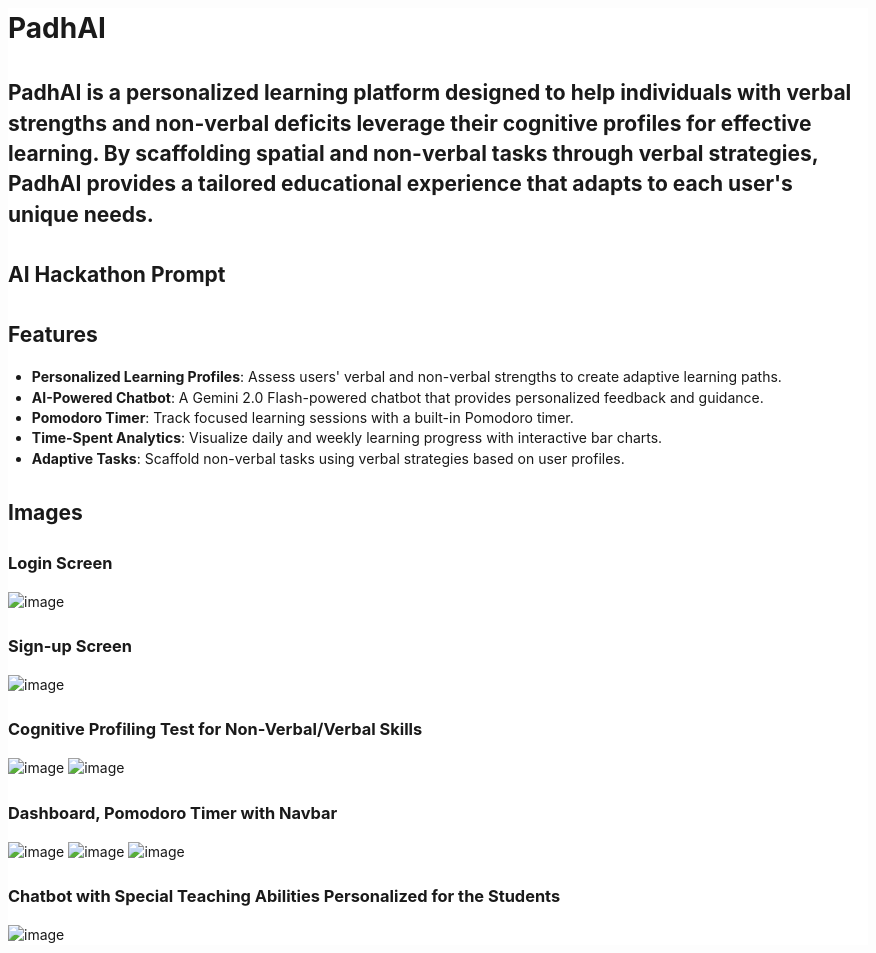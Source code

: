 # PadhAI
**PadhAI** is a personalized learning platform designed to help individuals with **verbal strengths and non-verbal deficits** leverage their cognitive profiles for effective learning. By scaffolding spatial and non-verbal tasks through verbal strategies, PadhAI provides a tailored educational experience that adapts to each user's unique needs.
---

## AI Hackathon Prompt



## Features
- **Personalized Learning Profiles**: Assess users' verbal and non-verbal strengths to create adaptive learning paths.
- **AI-Powered Chatbot**: A Gemini 2.0 Flash-powered chatbot that provides personalized feedback and guidance.
- **Pomodoro Timer**: Track focused learning sessions with a built-in Pomodoro timer.
- **Time-Spent Analytics**: Visualize daily and weekly learning progress with interactive bar charts.
- **Adaptive Tasks**: Scaffold non-verbal tasks using verbal strategies based on user profiles.
## Images

### Login Screen

![image](https://github.com/user-attachments/assets/6b0d343a-d1e7-4633-91cc-2a839a5237d1)

### Sign-up Screen
![image](https://github.com/user-attachments/assets/5174d260-91a2-4ba7-8186-1d8740cf5e24)

### Cognitive Profiling Test for Non-Verbal/Verbal Skills

![image](https://github.com/user-attachments/assets/c63824f7-ac3d-4e73-a01c-b89e094e1bc1)
![image](https://github.com/user-attachments/assets/8fc44270-cc7b-4bba-aad3-113133509120)

### Dashboard, Pomodoro Timer with Navbar
![image](https://github.com/user-attachments/assets/592ea9bc-2688-42b0-a329-b961ff8e7c50)
![image](https://github.com/user-attachments/assets/604150d8-94cf-4abe-957a-a7d841a6e2c8)
![image](https://github.com/user-attachments/assets/22f4e453-0d3a-4330-b0e1-a38265ebe67a)

### Chatbot with Special Teaching Abilities Personalized for the Students

![image](https://github.com/user-attachments/assets/0e8f3d2f-d92a-4e65-985b-c288fe35ad78)
